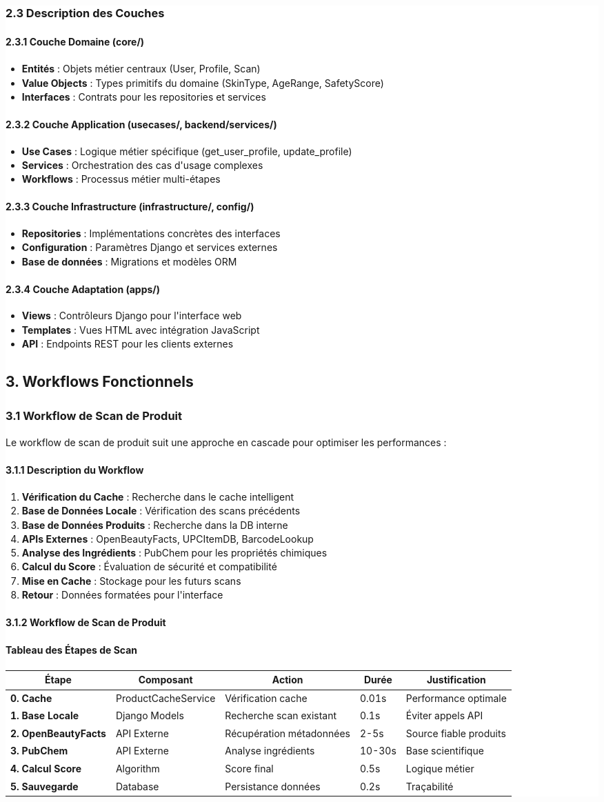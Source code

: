 ### 2.3 Description des Couches

#### 2.3.1 Couche Domaine (core/)
- **Entités** : Objets métier centraux (User, Profile, Scan)
- **Value Objects** : Types primitifs du domaine (SkinType, AgeRange, SafetyScore)
- **Interfaces** : Contrats pour les repositories et services

#### 2.3.2 Couche Application (usecases/, backend/services/)
- **Use Cases** : Logique métier spécifique (get_user_profile, update_profile)
- **Services** : Orchestration des cas d'usage complexes
- **Workflows** : Processus métier multi-étapes

#### 2.3.3 Couche Infrastructure (infrastructure/, config/)
- **Repositories** : Implémentations concrètes des interfaces
- **Configuration** : Paramètres Django et services externes
- **Base de données** : Migrations et modèles ORM

#### 2.3.4 Couche Adaptation (apps/)
- **Views** : Contrôleurs Django pour l'interface web
- **Templates** : Vues HTML avec intégration JavaScript
- **API** : Endpoints REST pour les clients externes

## 3. Workflows Fonctionnels

### 3.1 Workflow de Scan de Produit

Le workflow de scan de produit suit une approche en cascade pour optimiser les performances :

#### 3.1.1 Description du Workflow

1. **Vérification du Cache** : Recherche dans le cache intelligent
2. **Base de Données Locale** : Vérification des scans précédents
3. **Base de Données Produits** : Recherche dans la DB interne
4. **APIs Externes** : OpenBeautyFacts, UPCItemDB, BarcodeLookup
5. **Analyse des Ingrédients** : PubChem pour les propriétés chimiques
6. **Calcul du Score** : Évaluation de sécurité et compatibilité
7. **Mise en Cache** : Stockage pour les futurs scans
8. **Retour** : Données formatées pour l'interface

#### 3.1.2 Workflow de Scan de Produit

#### Tableau des Étapes de Scan

| Étape | Composant | Action | Durée | Justification |
|-------|-----------|--------|-------|---------------|
| **0. Cache** | ProductCacheService | Vérification cache | 0.01s | Performance optimale |
| **1. Base Locale** | Django Models | Recherche scan existant | 0.1s | Éviter appels API |
| **2. OpenBeautyFacts** | API Externe | Récupération métadonnées | 2-5s | Source fiable produits |
| **3. PubChem** | API Externe | Analyse ingrédients | 10-30s | Base scientifique |
| **4. Calcul Score** | Algorithm | Score final | 0.5s | Logique métier |
| **5. Sauvegarde** | Database | Persistance données | 0.2s | Traçabilité |
